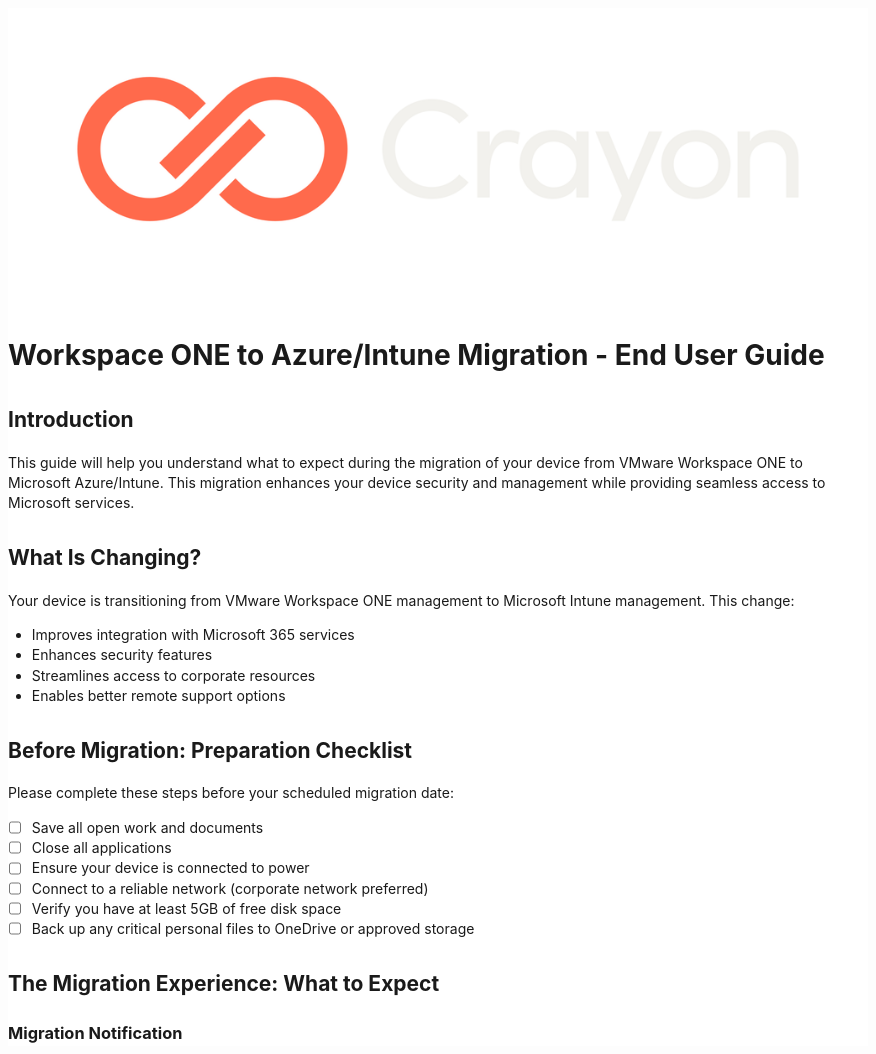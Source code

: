 ![Crayon Logo](./assests/img/Crayon-Logo-RGB-Negative.svg)

# Workspace ONE to Azure/Intune Migration - End User Guide

## Introduction

This guide will help you understand what to expect during the migration of your device from VMware Workspace ONE to Microsoft Azure/Intune. This migration enhances your device security and management while providing seamless access to Microsoft services.

## What Is Changing?

Your device is transitioning from VMware Workspace ONE management to Microsoft Intune management. This change:

- Improves integration with Microsoft 365 services
- Enhances security features
- Streamlines access to corporate resources
- Enables better remote support options

## Before Migration: Preparation Checklist

Please complete these steps before your scheduled migration date:

- [ ] Save all open work and documents
- [ ] Close all applications
- [ ] Ensure your device is connected to power
- [ ] Connect to a reliable network (corporate network preferred)
- [ ] Verify you have at least 5GB of free disk space
- [ ] Back up any critical personal files to OneDrive or approved storage

## The Migration Experience: What to Expect

### Migration Notification
